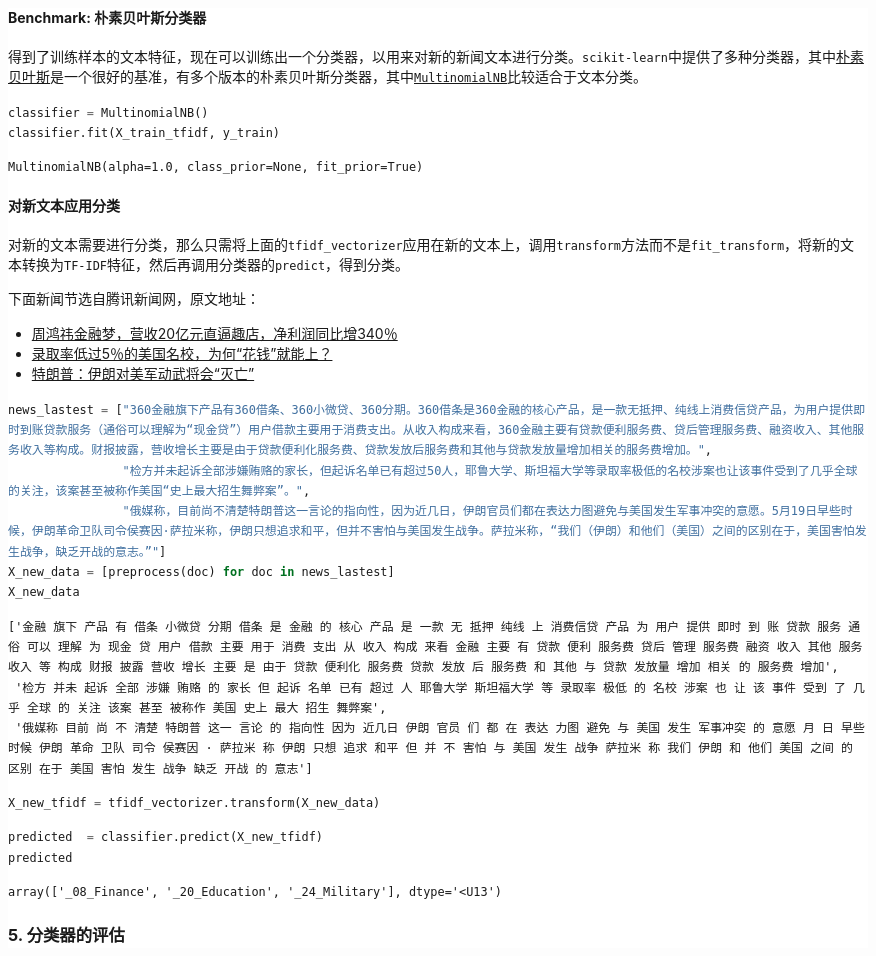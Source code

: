 #### Benchmark: 朴素贝叶斯分类器

得到了训练样本的文本特征，现在可以训练出一个分类器，以用来对新的新闻文本进行分类。`scikit-learn`中提供了多种分类器，其中[朴素贝叶斯](https://scikit-learn.org/stable/modules/naive_bayes.html#naive-bayes)是一个很好的基准，有多个版本的朴素贝叶斯分类器，其中[`MultinomialNB`](https://scikit-learn.org/stable/modules/naive_bayes.html#multinomial-naive-bayes)比较适合于文本分类。

```python
classifier = MultinomialNB()
classifier.fit(X_train_tfidf, y_train)
```

    MultinomialNB(alpha=1.0, class_prior=None, fit_prior=True)

#### 对新文本应用分类

对新的文本需要进行分类，那么只需将上面的`tfidf_vectorizer`应用在新的文本上，调用`transform`方法而不是`fit_transform`，将新的文本转换为`TF-IDF`特征，然后再调用分类器的`predict`，得到分类。   

下面新闻节选自腾讯新闻网，原文地址：

- [周鸿祎金融梦，营收20亿元直逼趣店，净利润同比增340％](https://new.qq.com/omn/20190521/20190521A08M6V.html)
- [录取率低过5％的美国名校，为何“花钱”就能上？](https://new.qq.com/omn/20190503/20190503A03SIG.html)
- [特朗普：伊朗对美军动武将会“灭亡”](https://new.qq.com/omn/20190520/20190520A0D4LA.html)

```python
news_lastest = ["360金融旗下产品有360借条、360小微贷、360分期。360借条是360金融的核心产品，是一款无抵押、纯线上消费信贷产品，为用户提供即时到账贷款服务（通俗可以理解为“现金贷”）用户借款主要用于消费支出。从收入构成来看，360金融主要有贷款便利服务费、贷后管理服务费、融资收入、其他服务收入等构成。财报披露，营收增长主要是由于贷款便利化服务费、贷款发放后服务费和其他与贷款发放量增加相关的服务费增加。",
                "检方并未起诉全部涉嫌贿赂的家长，但起诉名单已有超过50人，耶鲁大学、斯坦福大学等录取率极低的名校涉案也让该事件受到了几乎全球的关注，该案甚至被称作美国“史上最大招生舞弊案”。",
                "俄媒称，目前尚不清楚特朗普这一言论的指向性，因为近几日，伊朗官员们都在表达力图避免与美国发生军事冲突的意愿。5月19日早些时候，伊朗革命卫队司令侯赛因·萨拉米称，伊朗只想追求和平，但并不害怕与美国发生战争。萨拉米称，“我们（伊朗）和他们（美国）之间的区别在于，美国害怕发生战争，缺乏开战的意志。”"]
X_new_data = [preprocess(doc) for doc in news_lastest]
X_new_data
```

    ['金融 旗下 产品 有 借条 小微贷 分期 借条 是 金融 的 核心 产品 是 一款 无 抵押 纯线 上 消费信贷 产品 为 用户 提供 即时 到 账 贷款 服务 通俗 可以 理解 为 现金 贷 用户 借款 主要 用于 消费 支出 从 收入 构成 来看 金融 主要 有 贷款 便利 服务费 贷后 管理 服务费 融资 收入 其他 服务收入 等 构成 财报 披露 营收 增长 主要 是 由于 贷款 便利化 服务费 贷款 发放 后 服务费 和 其他 与 贷款 发放量 增加 相关 的 服务费 增加',
     '检方 并未 起诉 全部 涉嫌 贿赂 的 家长 但 起诉 名单 已有 超过 人 耶鲁大学 斯坦福大学 等 录取率 极低 的 名校 涉案 也 让 该 事件 受到 了 几乎 全球 的 关注 该案 甚至 被称作 美国 史上 最大 招生 舞弊案',
     '俄媒称 目前 尚 不 清楚 特朗普 这一 言论 的 指向性 因为 近几日 伊朗 官员 们 都 在 表达 力图 避免 与 美国 发生 军事冲突 的 意愿 月 日 早些时候 伊朗 革命 卫队 司令 侯赛因 · 萨拉米 称 伊朗 只想 追求 和平 但 并 不 害怕 与 美国 发生 战争 萨拉米 称 我们 伊朗 和 他们 美国 之间 的 区别 在于 美国 害怕 发生 战争 缺乏 开战 的 意志']

```python
X_new_tfidf = tfidf_vectorizer.transform(X_new_data)
```

```python
predicted  = classifier.predict(X_new_tfidf)
predicted
```

    array(['_08_Finance', '_20_Education', '_24_Military'], dtype='<U13')

### 5. 分类器的评估
